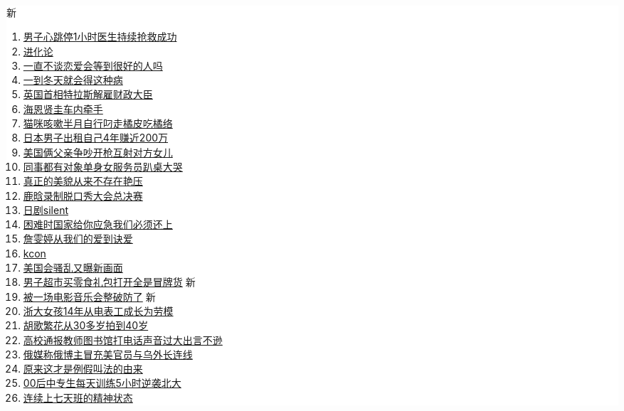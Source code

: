    新
1. [男子心跳停1小时医生持续抢救成功](https://s.weibo.com//weibo?q=%23%E7%94%B7%E5%AD%90%E5%BF%83%E8%B7%B3%E5%81%9C1%E5%B0%8F%E6%97%B6%E5%8C%BB%E7%94%9F%E6%8C%81%E7%BB%AD%E6%8A%A2%E6%95%91%E6%88%90%E5%8A%9F%23&t=31&band_rank=1&Refer=top)
1. [进化论](https://s.weibo.com//weibo?q=%23%E8%BF%9B%E5%8C%96%E8%AE%BA%23&t=31&band_rank=2&Refer=top)
1. [一直不谈恋爱会等到很好的人吗](https://s.weibo.com//weibo?q=%23%E4%B8%80%E7%9B%B4%E4%B8%8D%E8%B0%88%E6%81%8B%E7%88%B1%E4%BC%9A%E7%AD%89%E5%88%B0%E5%BE%88%E5%A5%BD%E7%9A%84%E4%BA%BA%E5%90%97%23&t=31&band_rank=5&Refer=top)
1. [一到冬天就会得这种病](https://s.weibo.com//weibo?q=%23%E4%B8%80%E5%88%B0%E5%86%AC%E5%A4%A9%E5%B0%B1%E4%BC%9A%E5%BE%97%E8%BF%99%E7%A7%8D%E7%97%85%23&t=31&band_rank=6&Refer=top)
1. [英国首相特拉斯解雇财政大臣](https://s.weibo.com//weibo?q=%23%E8%8B%B1%E5%9B%BD%E9%A6%96%E7%9B%B8%E7%89%B9%E6%8B%89%E6%96%AF%E8%A7%A3%E9%9B%87%E8%B4%A2%E6%94%BF%E5%A4%A7%E8%87%A3%23&t=31&band_rank=7&Refer=top)
1. [海恩贤圭车内牵手](https://s.weibo.com//weibo?q=%23%E6%B5%B7%E6%81%A9%E8%B4%A4%E5%9C%AD%E8%BD%A6%E5%86%85%E7%89%B5%E6%89%8B%23&t=31&band_rank=8&Refer=top)
1. [猫咪咳嗽半月自行叼走橘皮吃橘络](https://s.weibo.com//weibo?q=%23%E7%8C%AB%E5%92%AA%E5%92%B3%E5%97%BD%E5%8D%8A%E6%9C%88%E8%87%AA%E8%A1%8C%E5%8F%BC%E8%B5%B0%E6%A9%98%E7%9A%AE%E5%90%83%E6%A9%98%E7%BB%9C%23&t=31&band_rank=9&Refer=top)
1. [日本男子出租自己4年赚近200万](https://s.weibo.com//weibo?q=%23%E6%97%A5%E6%9C%AC%E7%94%B7%E5%AD%90%E5%87%BA%E7%A7%9F%E8%87%AA%E5%B7%B14%E5%B9%B4%E8%B5%9A%E8%BF%91200%E4%B8%87%23&t=31&band_rank=12&Refer=top)
1. [美国俩父亲争吵开枪互射对方女儿](https://s.weibo.com//weibo?q=%23%E7%BE%8E%E5%9B%BD%E4%BF%A9%E7%88%B6%E4%BA%B2%E4%BA%89%E5%90%B5%E5%BC%80%E6%9E%AA%E4%BA%92%E5%B0%84%E5%AF%B9%E6%96%B9%E5%A5%B3%E5%84%BF%23&t=31&band_rank=13&Refer=top)
1. [同事都有对象单身女服务员趴桌大哭](https://s.weibo.com//weibo?q=%23%E5%90%8C%E4%BA%8B%E9%83%BD%E6%9C%89%E5%AF%B9%E8%B1%A1%E5%8D%95%E8%BA%AB%E5%A5%B3%E6%9C%8D%E5%8A%A1%E5%91%98%E8%B6%B4%E6%A1%8C%E5%A4%A7%E5%93%AD%23&t=31&band_rank=14&Refer=top)
1. [真正的美貌从来不存在艳压](https://s.weibo.com//weibo?q=%23%E7%9C%9F%E6%AD%A3%E7%9A%84%E7%BE%8E%E8%B2%8C%E4%BB%8E%E6%9D%A5%E4%B8%8D%E5%AD%98%E5%9C%A8%E8%89%B3%E5%8E%8B%23&t=31&band_rank=15&Refer=top)
1. [鹿晗录制脱口秀大会总决赛](https://s.weibo.com//weibo?q=%23%E9%B9%BF%E6%99%97%E5%BD%95%E5%88%B6%E8%84%B1%E5%8F%A3%E7%A7%80%E5%A4%A7%E4%BC%9A%E6%80%BB%E5%86%B3%E8%B5%9B%23&t=31&band_rank=16&Refer=top)
1. [日剧silent](https://s.weibo.com//weibo?q=%E6%97%A5%E5%89%A7silent&t=31&band_rank=17&Refer=top)
1. [困难时国家给你应急我们必须还上](https://s.weibo.com//weibo?q=%23%E5%9B%B0%E9%9A%BE%E6%97%B6%E5%9B%BD%E5%AE%B6%E7%BB%99%E4%BD%A0%E5%BA%94%E6%80%A5%E6%88%91%E4%BB%AC%E5%BF%85%E9%A1%BB%E8%BF%98%E4%B8%8A%23&t=31&band_rank=19&Refer=top)
1. [詹雯婷从我们的爱到诀爱](https://s.weibo.com//weibo?q=%23%E8%A9%B9%E9%9B%AF%E5%A9%B7%E4%BB%8E%E6%88%91%E4%BB%AC%E7%9A%84%E7%88%B1%E5%88%B0%E8%AF%80%E7%88%B1%23&t=31&band_rank=21&Refer=top)
1. [kcon](https://s.weibo.com//weibo?q=kcon&t=31&band_rank=22&Refer=top)
1. [美国会骚乱又曝新画面](https://s.weibo.com//weibo?q=%23%E7%BE%8E%E5%9B%BD%E4%BC%9A%E9%AA%9A%E4%B9%B1%E5%8F%88%E6%9B%9D%E6%96%B0%E7%94%BB%E9%9D%A2%23&t=31&band_rank=23&Refer=top)
1. [男子超市买零食礼包打开全是冒牌货](https://s.weibo.com//weibo?q=%23%E7%94%B7%E5%AD%90%E8%B6%85%E5%B8%82%E4%B9%B0%E9%9B%B6%E9%A3%9F%E7%A4%BC%E5%8C%85%E6%89%93%E5%BC%80%E5%85%A8%E6%98%AF%E5%86%92%E7%89%8C%E8%B4%A7%23&t=31&band_rank=24&Refer=top)
   新
1. [被一场电影音乐会整破防了](https://s.weibo.com//weibo?q=%23%E8%A2%AB%E4%B8%80%E5%9C%BA%E7%94%B5%E5%BD%B1%E9%9F%B3%E4%B9%90%E4%BC%9A%E6%95%B4%E7%A0%B4%E9%98%B2%E4%BA%86%23&t=31&band_rank=25&Refer=top)
   新
1. [浙大女孩14年从电表工成长为劳模](https://s.weibo.com//weibo?q=%23%E6%B5%99%E5%A4%A7%E5%A5%B3%E5%AD%A914%E5%B9%B4%E4%BB%8E%E7%94%B5%E8%A1%A8%E5%B7%A5%E6%88%90%E9%95%BF%E4%B8%BA%E5%8A%B3%E6%A8%A1%23&t=31&band_rank=26&Refer=top)
1. [胡歌繁花从30多岁拍到40岁](https://s.weibo.com//weibo?q=%23%E8%83%A1%E6%AD%8C%E7%B9%81%E8%8A%B1%E4%BB%8E30%E5%A4%9A%E5%B2%81%E6%8B%8D%E5%88%B040%E5%B2%81%23&t=31&band_rank=27&Refer=top)
1. [高校通报教师图书馆打电话声音过大出言不逊](https://s.weibo.com//weibo?q=%23%E9%AB%98%E6%A0%A1%E9%80%9A%E6%8A%A5%E6%95%99%E5%B8%88%E5%9B%BE%E4%B9%A6%E9%A6%86%E6%89%93%E7%94%B5%E8%AF%9D%E5%A3%B0%E9%9F%B3%E8%BF%87%E5%A4%A7%E5%87%BA%E8%A8%80%E4%B8%8D%E9%80%8A%23&t=31&band_rank=28&Refer=top)
1. [俄媒称俄博主冒充美官员与乌外长连线](https://s.weibo.com//weibo?q=%23%E4%BF%84%E5%AA%92%E7%A7%B0%E4%BF%84%E5%8D%9A%E4%B8%BB%E5%86%92%E5%85%85%E7%BE%8E%E5%AE%98%E5%91%98%E4%B8%8E%E4%B9%8C%E5%A4%96%E9%95%BF%E8%BF%9E%E7%BA%BF%23&t=31&band_rank=30&Refer=top)
1. [原来这才是例假叫法的由来](https://s.weibo.com//weibo?q=%23%E5%8E%9F%E6%9D%A5%E8%BF%99%E6%89%8D%E6%98%AF%E4%BE%8B%E5%81%87%E5%8F%AB%E6%B3%95%E7%9A%84%E7%94%B1%E6%9D%A5%23&t=31&band_rank=32&Refer=top)
1. [00后中专生每天训练5小时逆袭北大](https://s.weibo.com//weibo?q=%2300%E5%90%8E%E4%B8%AD%E4%B8%93%E7%94%9F%E6%AF%8F%E5%A4%A9%E8%AE%AD%E7%BB%835%E5%B0%8F%E6%97%B6%E9%80%86%E8%A2%AD%E5%8C%97%E5%A4%A7%23&t=31&band_rank=33&Refer=top)
1. [连续上七天班的精神状态](https://s.weibo.com//weibo?q=%23%E8%BF%9E%E7%BB%AD%E4%B8%8A%E4%B8%83%E5%A4%A9%E7%8F%AD%E7%9A%84%E7%B2%BE%E7%A5%9E%E7%8A%B6%E6%80%81%23&t=31&band_rank=34&Refer=top)